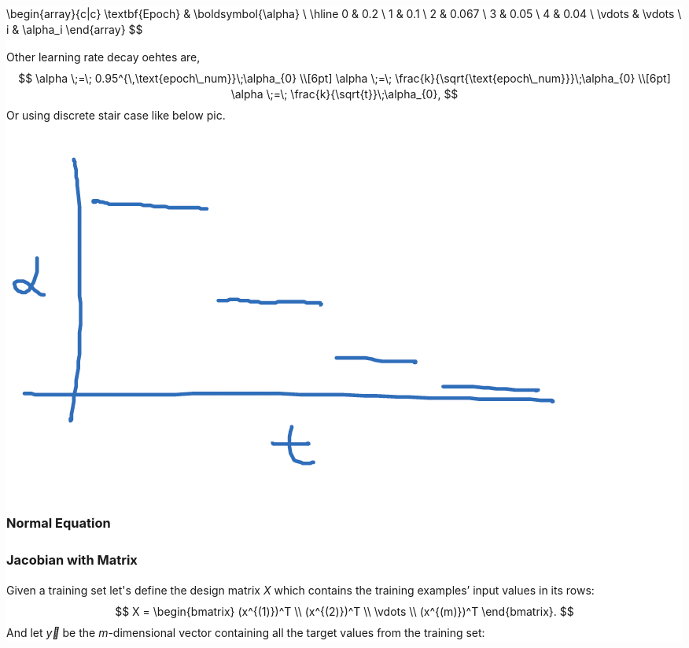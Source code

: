 \begin{array}{c|c}
\textbf{Epoch} & \boldsymbol{\alpha} \\ \hline
0 & 0.2 \\
1 & 0.1 \\
2 & 0.067 \\
3 & 0.05 \\
4 & 0.04 \\
\vdots & \vdots \\
i & \alpha_i
\end{array}
$$

Other learning rate decay oehtes are,
$$
\alpha \;=\; 0.95^{\,\text{epoch\_num}}\;\alpha_{0} \\[6pt]
\alpha
\;=\;
\frac{k}{\sqrt{\text{epoch\_num}}}\;\alpha_{0} \\[6pt]
\alpha
\;=\;
\frac{k}{\sqrt{t}}\;\alpha_{0},
$$
Or using discrete stair case like below pic.
![alt text](images/blog8_learning_rate_decay_discrete_staircase.png)


### Normal Equation
### Jacobian with Matrix
Given a training set let's define the design matrix $X$ which contains the training examples’ input values in its rows:  
$$
X = \begin{bmatrix}
(x^{(1)})^T \\
(x^{(2)})^T \\
\vdots \\
(x^{(m)})^T
\end{bmatrix}.
$$
And let $\vec{y}$ be the $m$-dimensional vector containing all the target values from the training set:  